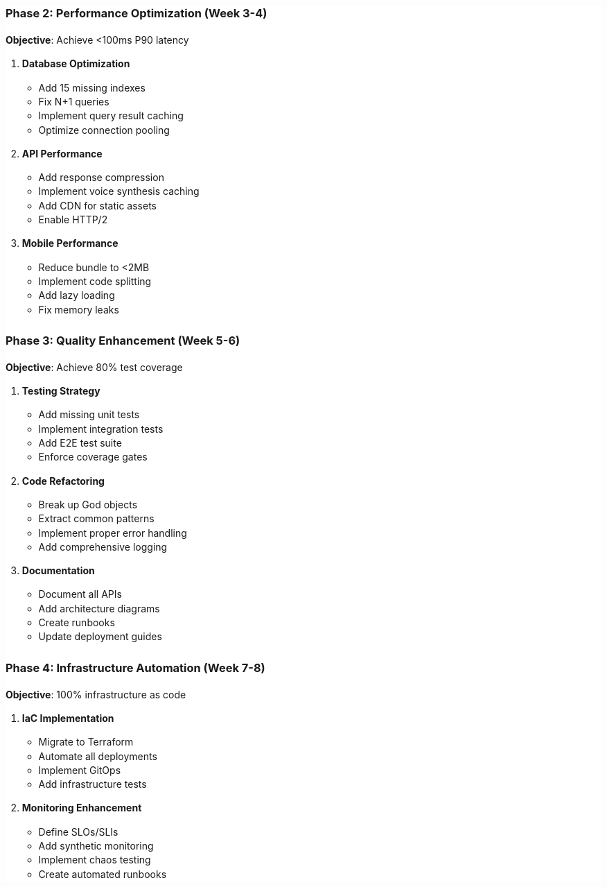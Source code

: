 ### Phase 2: Performance Optimization (Week 3-4)
**Objective**: Achieve <100ms P90 latency

1. **Database Optimization**
   - Add 15 missing indexes
   - Fix N+1 queries
   - Implement query result caching
   - Optimize connection pooling

2. **API Performance**
   - Add response compression
   - Implement voice synthesis caching
   - Add CDN for static assets
   - Enable HTTP/2

3. **Mobile Performance**
   - Reduce bundle to <2MB
   - Implement code splitting
   - Add lazy loading
   - Fix memory leaks

### Phase 3: Quality Enhancement (Week 5-6)
**Objective**: Achieve 80% test coverage

1. **Testing Strategy**
   - Add missing unit tests
   - Implement integration tests
   - Add E2E test suite
   - Enforce coverage gates

2. **Code Refactoring**
   - Break up God objects
   - Extract common patterns
   - Implement proper error handling
   - Add comprehensive logging

3. **Documentation**
   - Document all APIs
   - Add architecture diagrams
   - Create runbooks
   - Update deployment guides

### Phase 4: Infrastructure Automation (Week 7-8)
**Objective**: 100% infrastructure as code

1. **IaC Implementation**
   - Migrate to Terraform
   - Automate all deployments
   - Implement GitOps
   - Add infrastructure tests

2. **Monitoring Enhancement**
   - Define SLOs/SLIs
   - Add synthetic monitoring
   - Implement chaos testing
   - Create automated runbooks

